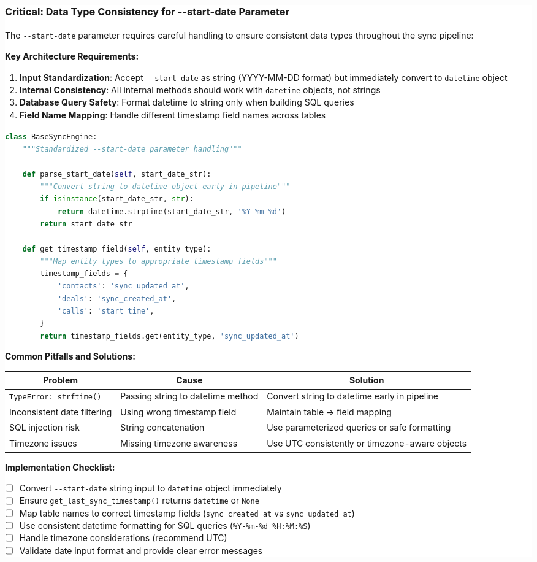 ### Critical: Data Type Consistency for --start-date Parameter

The `--start-date` parameter requires careful handling to ensure consistent data types throughout the sync pipeline:

**Key Architecture Requirements:**

1. **Input Standardization**: Accept `--start-date` as string (YYYY-MM-DD format) but immediately convert to `datetime` object
2. **Internal Consistency**: All internal methods should work with `datetime` objects, not strings
3. **Database Query Safety**: Format datetime to string only when building SQL queries
4. **Field Name Mapping**: Handle different timestamp field names across tables

```python
class BaseSyncEngine:
    """Standardized --start-date parameter handling"""
    
    def parse_start_date(self, start_date_str):
        """Convert string to datetime object early in pipeline"""
        if isinstance(start_date_str, str):
            return datetime.strptime(start_date_str, '%Y-%m-%d')
        return start_date_str
        
    def get_timestamp_field(self, entity_type):
        """Map entity types to appropriate timestamp fields"""
        timestamp_fields = {
            'contacts': 'sync_updated_at',
            'deals': 'sync_created_at',
            'calls': 'start_time',
        }
        return timestamp_fields.get(entity_type, 'sync_updated_at')
```

**Common Pitfalls and Solutions:**

| Problem | Cause | Solution |
|---------|-------|----------|
| `TypeError: strftime()` | Passing string to datetime method | Convert string to datetime early in pipeline |
| Inconsistent date filtering | Using wrong timestamp field | Maintain table → field mapping |
| SQL injection risk | String concatenation | Use parameterized queries or safe formatting |
| Timezone issues | Missing timezone awareness | Use UTC consistently or timezone-aware objects |

**Implementation Checklist:**

- [ ] Convert `--start-date` string input to `datetime` object immediately
- [ ] Ensure `get_last_sync_timestamp()` returns `datetime` or `None`
- [ ] Map table names to correct timestamp fields (`sync_created_at` vs `sync_updated_at`)
- [ ] Use consistent datetime formatting for SQL queries (`%Y-%m-%d %H:%M:%S`)
- [ ] Handle timezone considerations (recommend UTC)
- [ ] Validate date input format and provide clear error messages
